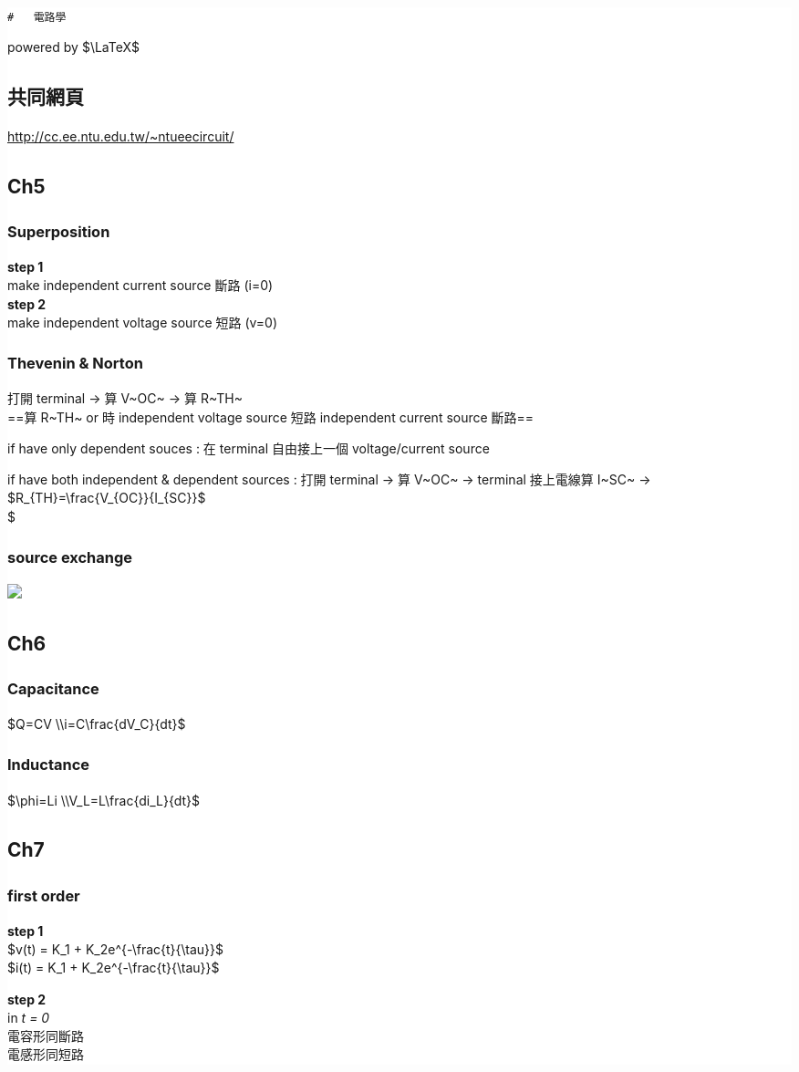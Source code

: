 	# 	電路學

powered by $\LaTeX$
## 共同網頁  
http://cc.ee.ntu.edu.tw/~ntueecircuit/
## Ch5
### Superposition

**step 1**  
make independent current source 斷路 (i=0)  
**step 2**  
make independent voltage source 短路 (v=0)  

### Thevenin & Norton
打開 terminal → 算 V~OC~ → 算 R~TH~  
==算 R~TH~ or 時 independent voltage source 短路 independent current source 斷路==

if have only dependent souces
: 在 terminal 自由接上一個 voltage/current source

if have both independent & dependent sources
: 打開 terminal → 算 V~OC~ → terminal 接上電線算 I~SC~ → $R_{TH}=\frac{V_{OC}}{I_{SC}}$  
$

### source exchange
![](https://i.imgur.com/MRqLp2f.png)


## Ch6
### Capacitance
$Q=CV \\i=C\frac{dV_C}{dt}$
### Inductance
$\phi=Li \\V_L=L\frac{di_L}{dt}$

## Ch7
### first order
**step 1**  
$v(t) = K_1 + K_2e^{-\frac{t}{\tau}}$  
$i(t) = K_1 + K_2e^{-\frac{t}{\tau}}$  

**step 2**  
in _t = 0_  
電容形同斷路  
電感形同短路  
